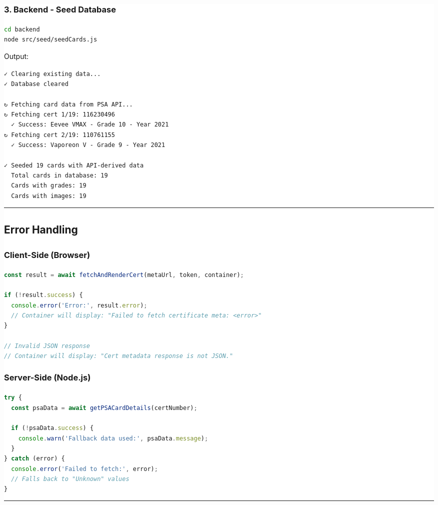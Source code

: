 ### 3. Backend - Seed Database

```bash
cd backend
node src/seed/seedCards.js
```

Output:
```
✓ Clearing existing data...
✓ Database cleared

↻ Fetching card data from PSA API...
↻ Fetching cert 1/19: 116230496
  ✓ Success: Eevee VMAX - Grade 10 - Year 2021
↻ Fetching cert 2/19: 110761155
  ✓ Success: Vaporeon V - Grade 9 - Year 2021

✓ Seeded 19 cards with API-derived data
  Total cards in database: 19
  Cards with grades: 19
  Cards with images: 19
```

---

## Error Handling

### Client-Side (Browser)

```javascript
const result = await fetchAndRenderCert(metaUrl, token, container);

if (!result.success) {
  console.error('Error:', result.error);
  // Container will display: "Failed to fetch certificate meta: <error>"
}

// Invalid JSON response
// Container will display: "Cert metadata response is not JSON."
```

### Server-Side (Node.js)

```javascript
try {
  const psaData = await getPSACardDetails(certNumber);
  
  if (!psaData.success) {
    console.warn('Fallback data used:', psaData.message);
  }
} catch (error) {
  console.error('Failed to fetch:', error);
  // Falls back to "Unknown" values
}
```

---